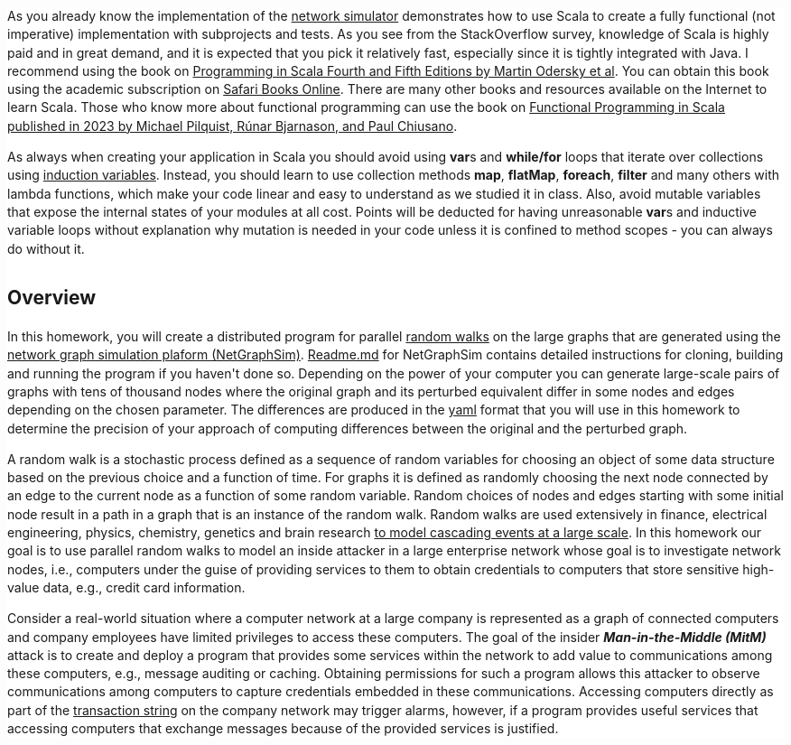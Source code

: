 As you already know the implementation of the [network simulator](https://github.com/0x1DOCD00D/NetGameSim) demonstrates how to use Scala to create a fully functional (not imperative) implementation with subprojects and tests. As you see from the StackOverflow survey, knowledge of Scala is highly paid and in great demand, and it is expected that you pick it relatively fast, especially since it is tightly integrated with Java. I recommend using the book on [Programming in Scala Fourth and Fifth Editions by Martin Odersky et al](https://www.amazon.com/Programming-Scala-Fourth-Updated-2-13-ebook/dp/B082T2ZNJG). You can obtain this book using the academic subscription on [Safari Books Online](https://learning.oreilly.com/home-new/). There are many other books and resources available on the Internet to learn Scala. Those who know more about functional programming can use the book on [Functional Programming in Scala published in 2023 by Michael Pilquist, Rúnar Bjarnason, and Paul Chiusano](https://www.manning.com/books/functional-programming-in-scala-second-edition?new=true&experiment=C).

As always when creating your application in Scala you should avoid using **var**s and **while/for** loops that iterate over collections using [induction variables](https://en.wikipedia.org/wiki/Induction_variable). Instead, you should learn to use collection methods **map**, **flatMap**, **foreach**, **filter** and many others with lambda functions, which make your code linear and easy to understand as we studied it in class. Also, avoid mutable variables that expose the internal states of your modules at all cost. Points will be deducted for having unreasonable **var**s and inductive variable loops without explanation why mutation is needed in your code unless it is confined to method scopes - you can always do without it.

## Overview
In this homework, you will create a distributed program for parallel [random walks](https://en.wikipedia.org/wiki/Random_walk) on the large graphs that are generated using the [network graph simulation plaform (NetGraphSim)](https://github.com/0x1DOCD00D/NetGameSim). [Readme.md](https://github.com/0x1DOCD00D/NetGameSim#readme) for NetGraphSim contains detailed instructions for cloning, building and running the program if you haven't done so. Depending on the power of your computer you can generate large-scale pairs of graphs with tens of thousand nodes where the original graph and its perturbed equivalent differ in some nodes and edges depending on the chosen parameter. The differences are produced in the [yaml](https://yaml.org/) format that you will use in this homework to determine the precision of your approach of computing differences between the original and the perturbed graph.

A random walk is a stochastic process defined as a sequence of random variables for choosing an object of some data structure based on the previous choice and a function of time. For graphs it is defined as randomly choosing the next node connected by an edge to the current node as a function of some random variable. Random choices of nodes and edges starting with some initial node result in a path in a graph that is an instance of the random walk. Random walks are used extensively in finance, electrical engineering, physics, chemistry, genetics and brain research [to model cascading events at a large scale](https://projecteuclid.org/download/imagefirstpage_1/euclid.lnms/1215459284). In this homework our goal is to use parallel random walks to model an inside attacker in a large enterprise network whose goal is to investigate network nodes, i.e., computers under the guise of providing services to them to obtain credentials to computers that store sensitive high-value data, e.g., credit card information.

Consider a real-world situation where a computer network at a large company is represented as a graph of connected computers and company employees have limited privileges to access these computers. The goal of the insider ***Man-in-the-Middle (MitM)*** attack is to create and deploy a program that provides some services within the network to add value to communications among these computers, e.g., message auditing or caching. Obtaining permissions for such a program allows this attacker to observe communications among computers to capture credentials embedded in these communications. Accessing computers directly as part of the [transaction string](https://finance.cornell.edu/accounting/chartofaccounts/transactionstring) on the company network may trigger alarms, however, if a program provides useful services that accessing computers that exchange messages because of the provided services is justified.
